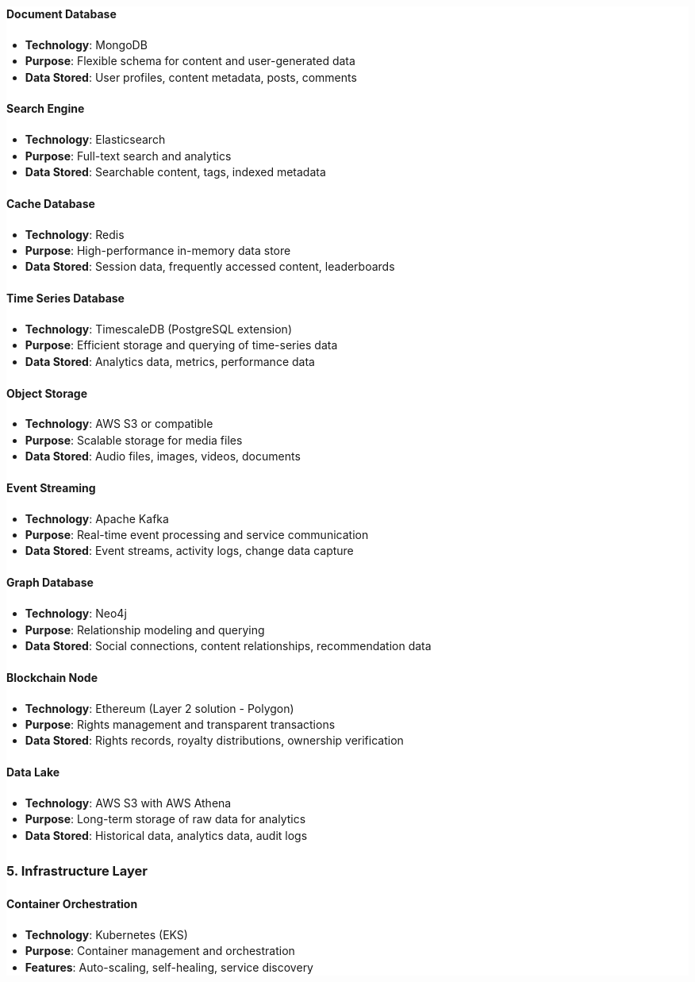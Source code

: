 #### Document Database
- **Technology**: MongoDB
- **Purpose**: Flexible schema for content and user-generated data
- **Data Stored**: User profiles, content metadata, posts, comments

#### Search Engine
- **Technology**: Elasticsearch
- **Purpose**: Full-text search and analytics
- **Data Stored**: Searchable content, tags, indexed metadata

#### Cache Database
- **Technology**: Redis
- **Purpose**: High-performance in-memory data store
- **Data Stored**: Session data, frequently accessed content, leaderboards

#### Time Series Database
- **Technology**: TimescaleDB (PostgreSQL extension)
- **Purpose**: Efficient storage and querying of time-series data
- **Data Stored**: Analytics data, metrics, performance data

#### Object Storage
- **Technology**: AWS S3 or compatible
- **Purpose**: Scalable storage for media files
- **Data Stored**: Audio files, images, videos, documents

#### Event Streaming
- **Technology**: Apache Kafka
- **Purpose**: Real-time event processing and service communication
- **Data Stored**: Event streams, activity logs, change data capture

#### Graph Database
- **Technology**: Neo4j
- **Purpose**: Relationship modeling and querying
- **Data Stored**: Social connections, content relationships, recommendation data

#### Blockchain Node
- **Technology**: Ethereum (Layer 2 solution - Polygon)
- **Purpose**: Rights management and transparent transactions
- **Data Stored**: Rights records, royalty distributions, ownership verification

#### Data Lake
- **Technology**: AWS S3 with AWS Athena
- **Purpose**: Long-term storage of raw data for analytics
- **Data Stored**: Historical data, analytics data, audit logs

### 5. Infrastructure Layer

#### Container Orchestration
- **Technology**: Kubernetes (EKS)
- **Purpose**: Container management and orchestration
- **Features**: Auto-scaling, self-healing, service discovery
